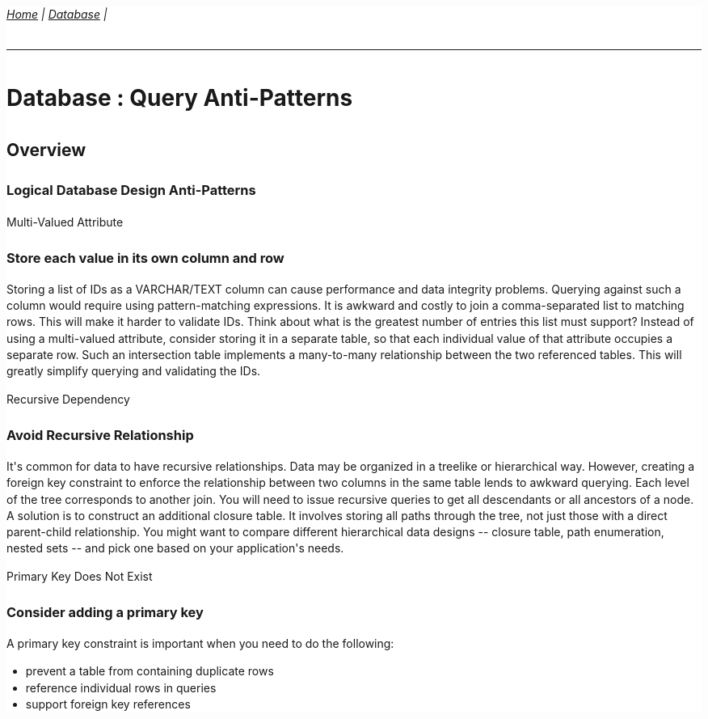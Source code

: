 ###### [Home](https://github.com/RyKaj/Documentation/blob/master/README.md) | [Database](https://github.com/RyKaj/Documentation/tree/master/Database/README.md) |
------------

# Database : Query Anti-Patterns

## Overview

### Logical Database Design Anti-Patterns

Multi-Valued Attribute

### Store each value in its own column and row

Storing a list of IDs as a VARCHAR/TEXT column can cause performance and data integrity problems. Querying against such a column would require
using pattern-matching expressions. It is awkward and costly to join a comma-separated list to matching rows. This will make it harder to
validate IDs. Think about what is the greatest number of entries this list must support? Instead of using a multi-valued attribute, consider
storing it in a separate table, so that each individual value of that attribute occupies a separate row. Such an intersection table implements
a many-to-many relationship between the two referenced tables. This will greatly simplify querying and validating the IDs.

Recursive Dependency

### Avoid Recursive Relationship

It's common for data to have recursive relationships. Data may be organized in a treelike or hierarchical way. However, creating a foreign
key constraint to enforce the relationship between two columns in the same table lends to awkward querying. Each level of the tree corresponds
to another join. You will need to issue recursive queries to get all descendants or all ancestors of a node. A solution is to construct an
additional closure table. It involves storing all paths through the tree, not just those with a direct parent-child relationship. You might
want to compare different hierarchical data designs -- closure table, path enumeration, nested sets -- and pick one based on your
application's needs.

Primary Key Does Not Exist

### Consider adding a primary key

A primary key constraint is important when you need to do the following:
- prevent a table from containing duplicate rows
- reference individual rows in queries
- support foreign key references 
